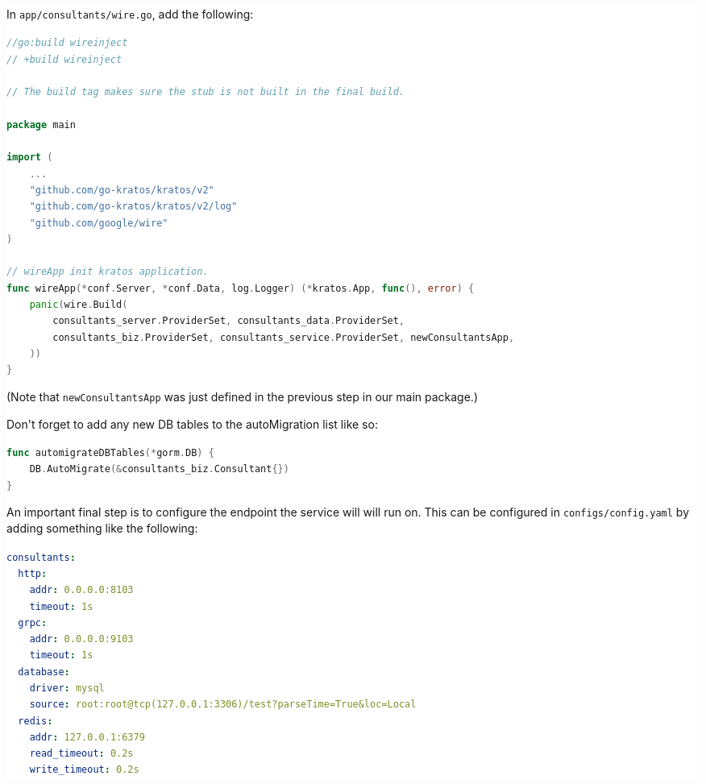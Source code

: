In `app/consultants/wire.go`, add the following:

```go
//go:build wireinject
// +build wireinject

// The build tag makes sure the stub is not built in the final build.

package main

import (
	...
	"github.com/go-kratos/kratos/v2"
	"github.com/go-kratos/kratos/v2/log"
	"github.com/google/wire"
)

// wireApp init kratos application.
func wireApp(*conf.Server, *conf.Data, log.Logger) (*kratos.App, func(), error) {
	panic(wire.Build(
		consultants_server.ProviderSet, consultants_data.ProviderSet,
		consultants_biz.ProviderSet, consultants_service.ProviderSet, newConsultantsApp,
	))
}

```

(Note that `newConsultantsApp` was just defined in the previous step in our main package.)

Don't forget to add any new DB tables to the autoMigration list like so:

```go
func automigrateDBTables(*gorm.DB) {
	DB.AutoMigrate(&consultants_biz.Consultant{})
}
```

An important final step is to configure the endpoint the service will will run on. This can be configured in `configs/config.yaml` by adding something like the following:

```yaml
consultants:
  http:
    addr: 0.0.0.0:8103
    timeout: 1s
  grpc:
    addr: 0.0.0.0:9103
    timeout: 1s
  database:
    driver: mysql
    source: root:root@tcp(127.0.0.1:3306)/test?parseTime=True&loc=Local
  redis:
    addr: 127.0.0.1:6379
    read_timeout: 0.2s
    write_timeout: 0.2s
```
